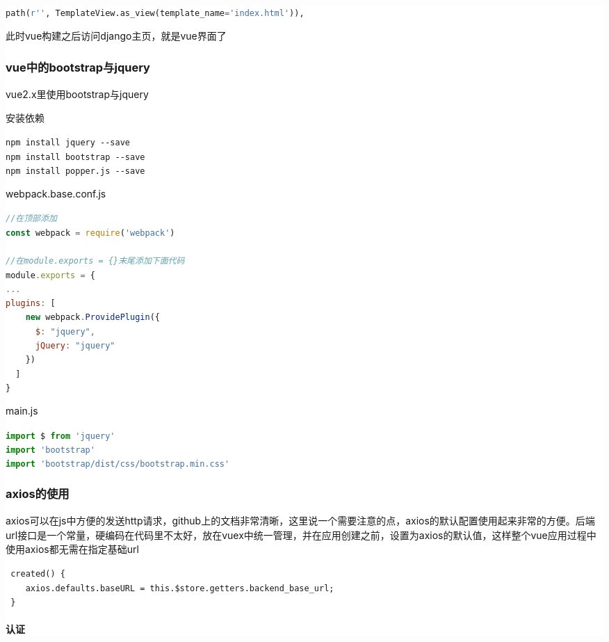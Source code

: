 ```python
path(r'', TemplateView.as_view(template_name='index.html')),
```

此时vue构建之后访问django主页，就是vue界面了



### vue中的bootstrap与jquery

vue2.x里使用bootstrap与jquery

安装依赖

```shell
npm install jquery --save
npm install bootstrap --save
npm install popper.js --save
```

webpack.base.conf.js

```js
//在顶部添加
const webpack = require('webpack')

//在module.exports = {}末尾添加下面代码
module.exports = {
...
plugins: [
    new webpack.ProvidePlugin({
      $: "jquery",
      jQuery: "jquery"
    })
  ]
}
```

main.js

```js
import $ from 'jquery'
import 'bootstrap'
import 'bootstrap/dist/css/bootstrap.min.css'
```

### axios的使用

axios可以在js中方便的发送http请求，github上的文档非常清晰，这里说一个需要注意的点，axios的默认配置使用起来非常的方便。后端url接口是一个常量，硬编码在代码里不太好，放在vuex中统一管理，并在应用创建之前，设置为axios的默认值，这样整个vue应用过程中使用axios都无需在指定基础url

```
 created() {
    axios.defaults.baseURL = this.$store.getters.backend_base_url;
 }
```

#### 认证

